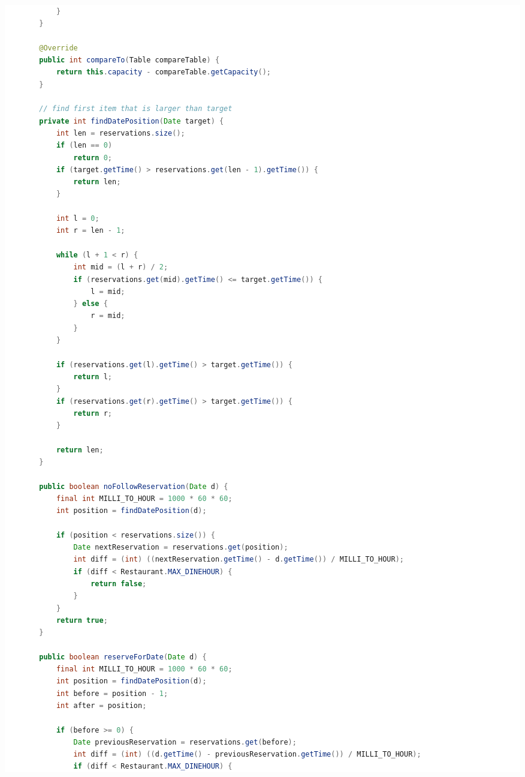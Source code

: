 ```java
            }
        }

        @Override
        public int compareTo(Table compareTable) {
            return this.capacity - compareTable.getCapacity();
        }

        // find first item that is larger than target
        private int findDatePosition(Date target) {
            int len = reservations.size();
            if (len == 0)
                return 0;
            if (target.getTime() > reservations.get(len - 1).getTime()) {
                return len;
            }

            int l = 0;
            int r = len - 1;

            while (l + 1 < r) {
                int mid = (l + r) / 2;
                if (reservations.get(mid).getTime() <= target.getTime()) {
                    l = mid;
                } else {
                    r = mid;
                }
            }

            if (reservations.get(l).getTime() > target.getTime()) {
                return l;
            }
            if (reservations.get(r).getTime() > target.getTime()) {
                return r;
            }

            return len;
        }

        public boolean noFollowReservation(Date d) {
            final int MILLI_TO_HOUR = 1000 * 60 * 60;
            int position = findDatePosition(d);

            if (position < reservations.size()) {
                Date nextReservation = reservations.get(position);
                int diff = (int) ((nextReservation.getTime() - d.getTime()) / MILLI_TO_HOUR);
                if (diff < Restaurant.MAX_DINEHOUR) {
                    return false;
                }
            }
            return true;
        }

        public boolean reserveForDate(Date d) {
            final int MILLI_TO_HOUR = 1000 * 60 * 60;
            int position = findDatePosition(d);
            int before = position - 1;
            int after = position;

            if (before >= 0) {
                Date previousReservation = reservations.get(before);
                int diff = (int) ((d.getTime() - previousReservation.getTime()) / MILLI_TO_HOUR);
                if (diff < Restaurant.MAX_DINEHOUR) {
```
